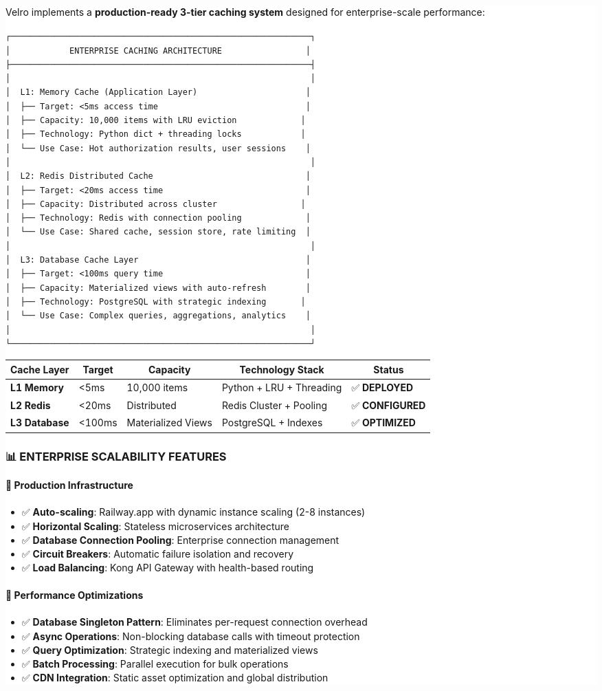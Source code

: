 Velro implements a **production-ready 3-tier caching system** designed for enterprise-scale performance:

```ascii
┌─────────────────────────────────────────────────────────────┐
│            ENTERPRISE CACHING ARCHITECTURE                 │
├─────────────────────────────────────────────────────────────┤
│                                                             │
│  L1: Memory Cache (Application Layer)                      │
│  ├── Target: <5ms access time                              │
│  ├── Capacity: 10,000 items with LRU eviction             │
│  ├── Technology: Python dict + threading locks            │
│  └── Use Case: Hot authorization results, user sessions    │
│                                                             │
│  L2: Redis Distributed Cache                               │
│  ├── Target: <20ms access time                             │
│  ├── Capacity: Distributed across cluster                 │
│  ├── Technology: Redis with connection pooling             │
│  └── Use Case: Shared cache, session store, rate limiting  │
│                                                             │
│  L3: Database Cache Layer                                  │
│  ├── Target: <100ms query time                             │
│  ├── Capacity: Materialized views with auto-refresh        │
│  ├── Technology: PostgreSQL with strategic indexing       │
│  └── Use Case: Complex queries, aggregations, analytics    │
│                                                             │
└─────────────────────────────────────────────────────────────┘
```

| **Cache Layer** | **Target** | **Capacity** | **Technology Stack** | **Status** |
|-----------------|------------|--------------|---------------------|------------|
| **L1 Memory** | <5ms | 10,000 items | Python + LRU + Threading | ✅ **DEPLOYED** |
| **L2 Redis** | <20ms | Distributed | Redis Cluster + Pooling | ✅ **CONFIGURED** |
| **L3 Database** | <100ms | Materialized Views | PostgreSQL + Indexes | ✅ **OPTIMIZED** |

### 📊 **ENTERPRISE SCALABILITY FEATURES**

#### 🔧 **Production Infrastructure**
- ✅ **Auto-scaling**: Railway.app with dynamic instance scaling (2-8 instances)
- ✅ **Horizontal Scaling**: Stateless microservices architecture  
- ✅ **Database Connection Pooling**: Enterprise connection management
- ✅ **Circuit Breakers**: Automatic failure isolation and recovery
- ✅ **Load Balancing**: Kong API Gateway with health-based routing

#### 🎯 **Performance Optimizations**
- ✅ **Database Singleton Pattern**: Eliminates per-request connection overhead
- ✅ **Async Operations**: Non-blocking database calls with timeout protection
- ✅ **Query Optimization**: Strategic indexing and materialized views
- ✅ **Batch Processing**: Parallel execution for bulk operations
- ✅ **CDN Integration**: Static asset optimization and global distribution
